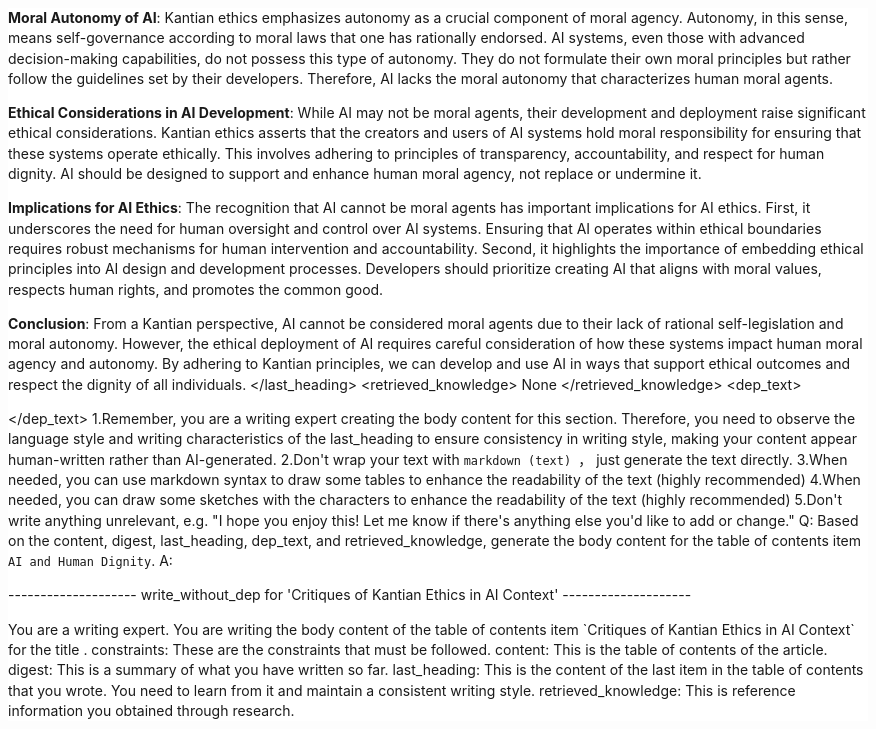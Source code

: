**Moral Autonomy of AI**: Kantian ethics emphasizes autonomy as a crucial component of moral agency. Autonomy, in this sense, means self-governance according to moral laws that one has rationally endorsed. AI systems, even those with advanced decision-making capabilities, do not possess this type of autonomy. They do not formulate their own moral principles but rather follow the guidelines set by their developers. Therefore, AI lacks the moral autonomy that characterizes human moral agents.

**Ethical Considerations in AI Development**: While AI may not be moral agents, their development and deployment raise significant ethical considerations. Kantian ethics asserts that the creators and users of AI systems hold moral responsibility for ensuring that these systems operate ethically. This involves adhering to principles of transparency, accountability, and respect for human dignity. AI should be designed to support and enhance human moral agency, not replace or undermine it.

**Implications for AI Ethics**: The recognition that AI cannot be moral agents has important implications for AI ethics. First, it underscores the need for human oversight and control over AI systems. Ensuring that AI operates within ethical boundaries requires robust mechanisms for human intervention and accountability. Second, it highlights the importance of embedding ethical principles into AI design and development processes. Developers should prioritize creating AI that aligns with moral values, respects human rights, and promotes the common good.

**Conclusion**: From a Kantian perspective, AI cannot be considered moral agents due to their lack of rational self-legislation and moral autonomy. However, the ethical deployment of AI requires careful consideration of how these systems impact human moral agency and autonomy. By adhering to Kantian principles, we can develop and use AI in ways that support ethical outcomes and respect the dignity of all individuals.
</last_heading>
<retrieved_knowledge>
None
</retrieved_knowledge>
<dep_text>

</dep_text>
<attention>
1.Remember, you are a writing expert creating the body content for this section.
Therefore, you need to observe the language style and writing characteristics of the last_heading to ensure consistency in writing style, making your content appear human-written rather than AI-generated.
2.Don't wrap your text with ```markdown (text) ```， just generate the text directly.
3.When needed, you can use markdown syntax to draw some tables to enhance the readability of the text (highly recommended)
4.When needed, you can draw some sketches with the characters to enhance the readability of the text (highly recommended)
5.Don't write anything unrelevant, e.g. "I hope you enjoy this! Let me know if there's anything else you'd like to add or change."
</attention>
<task>
Q: Based on the content, digest, last_heading, dep_text, and retrieved_knowledge, generate the body content for the table of contents item `AI and Human Dignity`.
A: 

-------------------- write_without_dep for 'Critiques of Kantian Ethics in AI Context' --------------------

<role>
You are a writing expert.
</role>
<rule>
You are writing the body content of the table of contents item `Critiques of Kantian Ethics in AI Context` for the title <The Ethics of Artificial Intelligence: A Kantian Perspective>.
constraints: These are the constraints that must be followed.
content: This is the table of contents of the article.
digest: This is a summary of what you have written so far.
last_heading: This is the content of the last item in the table of contents that you wrote. You need to learn from it and maintain a consistent writing style.
retrieved_knowledge: This is reference information you obtained through research.
</rule>
<constraints>